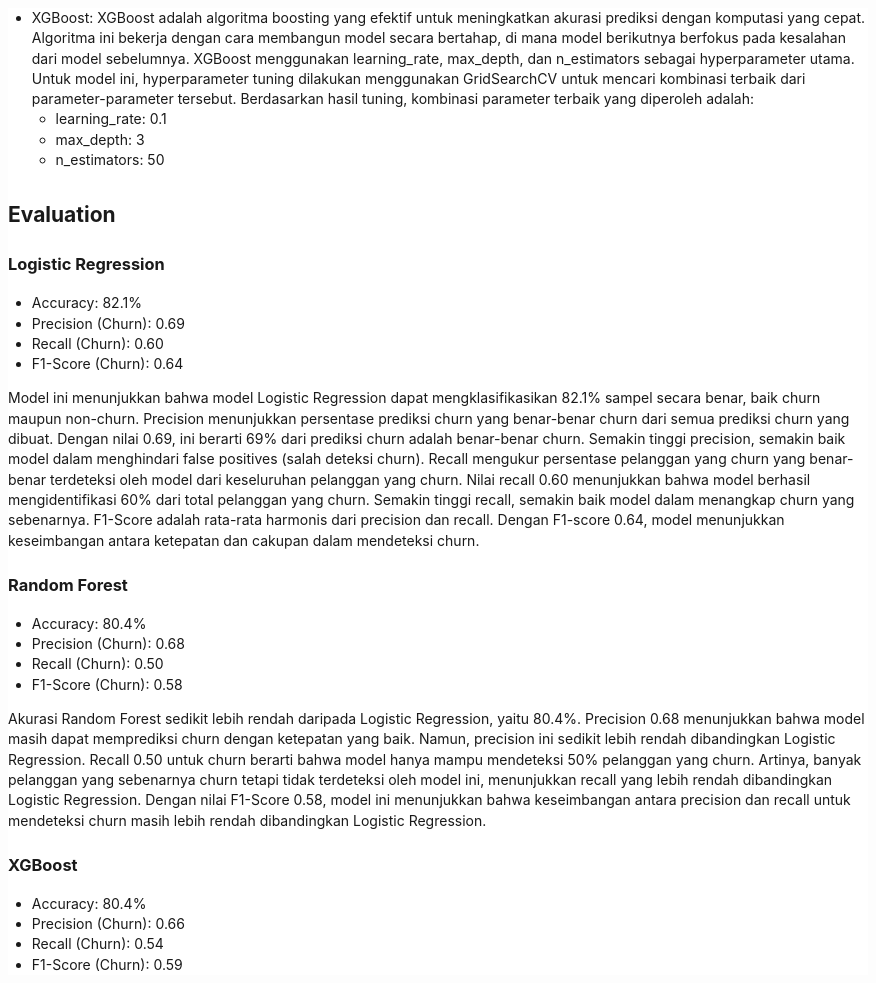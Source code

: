 - XGBoost: XGBoost adalah algoritma boosting yang efektif untuk meningkatkan akurasi prediksi dengan komputasi yang cepat. Algoritma ini bekerja dengan cara membangun model secara bertahap, di mana model berikutnya berfokus pada kesalahan dari model sebelumnya. XGBoost menggunakan learning_rate, max_depth, dan n_estimators sebagai hyperparameter utama. Untuk model ini, hyperparameter tuning dilakukan menggunakan GridSearchCV untuk mencari kombinasi terbaik dari parameter-parameter tersebut. Berdasarkan hasil tuning, kombinasi parameter terbaik yang diperoleh adalah:
  - learning_rate: 0.1
  - max_depth: 3
  - n_estimators: 50



## Evaluation

### Logistic Regression

- Accuracy: 82.1%
- Precision (Churn): 0.69
- Recall (Churn): 0.60
- F1-Score (Churn): 0.64

Model ini menunjukkan bahwa model Logistic Regression dapat mengklasifikasikan 82.1% sampel secara benar, baik churn maupun non-churn. Precision menunjukkan persentase prediksi churn yang benar-benar churn dari semua prediksi churn yang dibuat. Dengan nilai 0.69, ini berarti 69% dari prediksi churn adalah benar-benar churn. Semakin tinggi precision, semakin baik model dalam menghindari false positives (salah deteksi churn). Recall mengukur persentase pelanggan yang churn yang benar-benar terdeteksi oleh model dari keseluruhan pelanggan yang churn. Nilai recall 0.60 menunjukkan bahwa model berhasil mengidentifikasi 60% dari total pelanggan yang churn. Semakin tinggi recall, semakin baik model dalam menangkap churn yang sebenarnya. F1-Score adalah rata-rata harmonis dari precision dan recall. Dengan F1-score 0.64, model menunjukkan keseimbangan antara ketepatan dan cakupan dalam mendeteksi churn.

### Random Forest

- Accuracy: 80.4%
- Precision (Churn): 0.68
- Recall (Churn): 0.50
- F1-Score (Churn): 0.58

Akurasi Random Forest sedikit lebih rendah daripada Logistic Regression, yaitu 80.4%. Precision 0.68 menunjukkan bahwa model masih dapat memprediksi churn dengan ketepatan yang baik. Namun, precision ini sedikit lebih rendah dibandingkan Logistic Regression. Recall 0.50 untuk churn berarti bahwa model hanya mampu mendeteksi 50% pelanggan yang churn. Artinya, banyak pelanggan yang sebenarnya churn tetapi tidak terdeteksi oleh model ini, menunjukkan recall yang lebih rendah dibandingkan Logistic Regression. Dengan nilai F1-Score 0.58, model ini menunjukkan bahwa keseimbangan antara precision dan recall untuk mendeteksi churn masih lebih rendah dibandingkan Logistic Regression.

### XGBoost

- Accuracy: 80.4%
- Precision (Churn): 0.66
- Recall (Churn): 0.54
- F1-Score (Churn): 0.59
